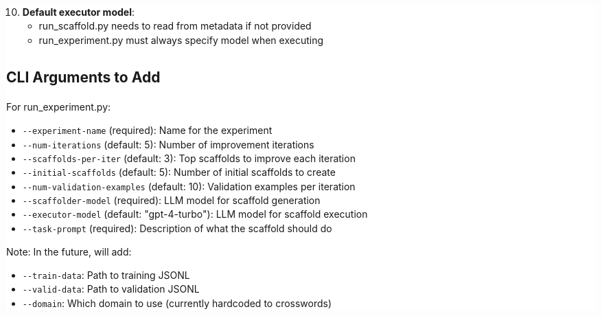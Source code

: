 10. **Default executor model**:
    - run_scaffold.py needs to read from metadata if not provided
    - run_experiment.py must always specify model when executing

## CLI Arguments to Add

For run_experiment.py:
- `--experiment-name` (required): Name for the experiment
- `--num-iterations` (default: 5): Number of improvement iterations
- `--scaffolds-per-iter` (default: 3): Top scaffolds to improve each iteration
- `--initial-scaffolds` (default: 5): Number of initial scaffolds to create
- `--num-validation-examples` (default: 10): Validation examples per iteration
- `--scaffolder-model` (required): LLM model for scaffold generation
- `--executor-model` (default: "gpt-4-turbo"): LLM model for scaffold execution
- `--task-prompt` (required): Description of what the scaffold should do

Note: In the future, will add:
- `--train-data`: Path to training JSONL
- `--valid-data`: Path to validation JSONL
- `--domain`: Which domain to use (currently hardcoded to crosswords)